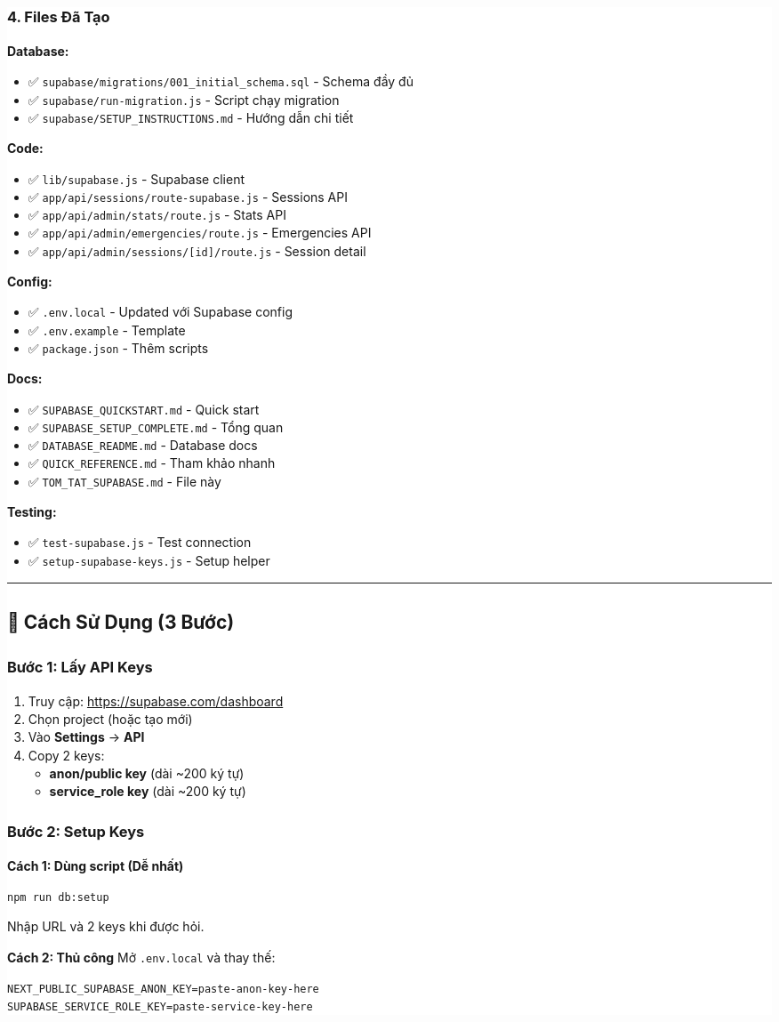 ### 4. Files Đã Tạo

**Database:**
- ✅ `supabase/migrations/001_initial_schema.sql` - Schema đầy đủ
- ✅ `supabase/run-migration.js` - Script chạy migration
- ✅ `supabase/SETUP_INSTRUCTIONS.md` - Hướng dẫn chi tiết

**Code:**
- ✅ `lib/supabase.js` - Supabase client
- ✅ `app/api/sessions/route-supabase.js` - Sessions API
- ✅ `app/api/admin/stats/route.js` - Stats API
- ✅ `app/api/admin/emergencies/route.js` - Emergencies API
- ✅ `app/api/admin/sessions/[id]/route.js` - Session detail

**Config:**
- ✅ `.env.local` - Updated với Supabase config
- ✅ `.env.example` - Template
- ✅ `package.json` - Thêm scripts

**Docs:**
- ✅ `SUPABASE_QUICKSTART.md` - Quick start
- ✅ `SUPABASE_SETUP_COMPLETE.md` - Tổng quan
- ✅ `DATABASE_README.md` - Database docs
- ✅ `QUICK_REFERENCE.md` - Tham khảo nhanh
- ✅ `TOM_TAT_SUPABASE.md` - File này

**Testing:**
- ✅ `test-supabase.js` - Test connection
- ✅ `setup-supabase-keys.js` - Setup helper

---

## 🚀 Cách Sử Dụng (3 Bước)

### Bước 1: Lấy API Keys

1. Truy cập: https://supabase.com/dashboard
2. Chọn project (hoặc tạo mới)
3. Vào **Settings** → **API**
4. Copy 2 keys:
   - **anon/public key** (dài ~200 ký tự)
   - **service_role key** (dài ~200 ký tự)

### Bước 2: Setup Keys

**Cách 1: Dùng script (Dễ nhất)**
```bash
npm run db:setup
```
Nhập URL và 2 keys khi được hỏi.

**Cách 2: Thủ công**
Mở `.env.local` và thay thế:
```env
NEXT_PUBLIC_SUPABASE_ANON_KEY=paste-anon-key-here
SUPABASE_SERVICE_ROLE_KEY=paste-service-key-here
```
